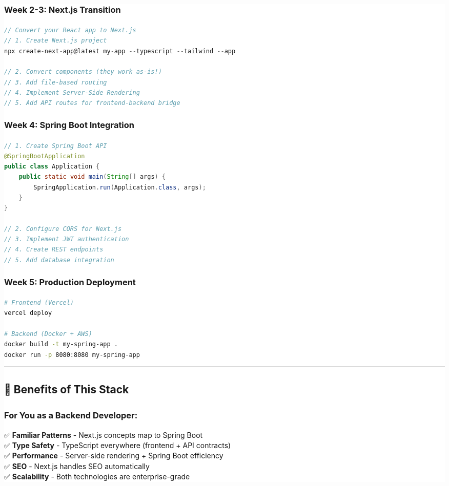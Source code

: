 ### **Week 2-3: Next.js Transition**

```typescript
// Convert your React app to Next.js
// 1. Create Next.js project
npx create-next-app@latest my-app --typescript --tailwind --app

// 2. Convert components (they work as-is!)
// 3. Add file-based routing
// 4. Implement Server-Side Rendering
// 5. Add API routes for frontend-backend bridge
```

### **Week 4: Spring Boot Integration**

```java
// 1. Create Spring Boot API
@SpringBootApplication
public class Application {
    public static void main(String[] args) {
        SpringApplication.run(Application.class, args);
    }
}

// 2. Configure CORS for Next.js
// 3. Implement JWT authentication
// 4. Create REST endpoints
// 5. Add database integration
```

### **Week 5: Production Deployment**

```bash
# Frontend (Vercel)
vercel deploy

# Backend (Docker + AWS)
docker build -t my-spring-app .
docker run -p 8080:8080 my-spring-app
```

---

## **🎯 Benefits of This Stack**

### **For You as a Backend Developer:**

✅ **Familiar Patterns** - Next.js concepts map to Spring Boot  
✅ **Type Safety** - TypeScript everywhere (frontend + API contracts)  
✅ **Performance** - Server-side rendering + Spring Boot efficiency  
✅ **SEO** - Next.js handles SEO automatically  
✅ **Scalability** - Both technologies are enterprise-grade
